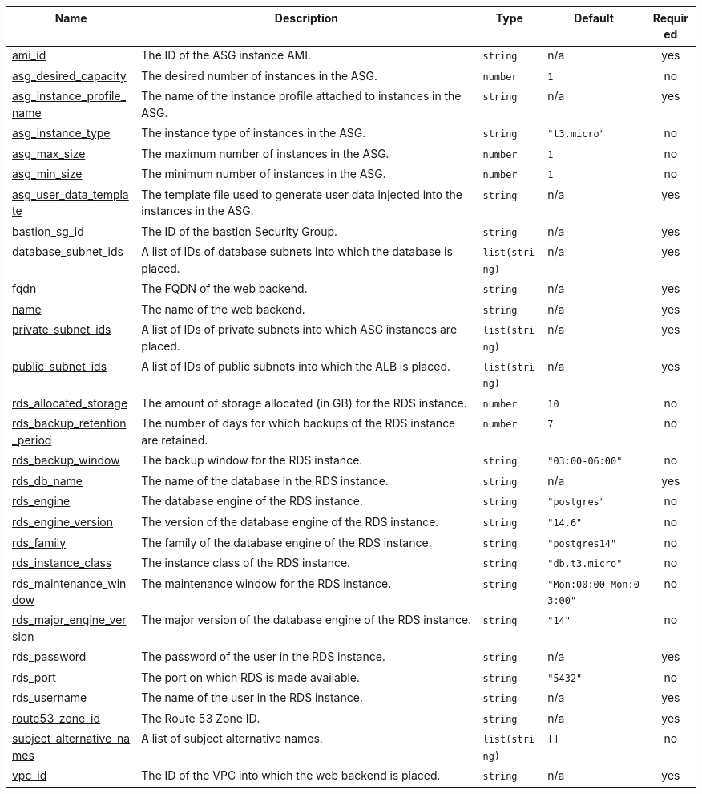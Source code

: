 | Name | Description | Type | Default | Required |
|------|-------------|------|---------|:--------:|
| <a name="input_ami_id"></a> [ami\_id](#input\_ami\_id) | The ID of the ASG instance AMI. | `string` | n/a | yes |
| <a name="input_asg_desired_capacity"></a> [asg\_desired\_capacity](#input\_asg\_desired\_capacity) | The desired number of instances in the ASG. | `number` | `1` | no |
| <a name="input_asg_instance_profile_name"></a> [asg\_instance\_profile\_name](#input\_asg\_instance\_profile\_name) | The name of the instance profile attached to instances in the ASG. | `string` | n/a | yes |
| <a name="input_asg_instance_type"></a> [asg\_instance\_type](#input\_asg\_instance\_type) | The instance type of instances in the ASG. | `string` | `"t3.micro"` | no |
| <a name="input_asg_max_size"></a> [asg\_max\_size](#input\_asg\_max\_size) | The maximum number of instances in the ASG. | `number` | `1` | no |
| <a name="input_asg_min_size"></a> [asg\_min\_size](#input\_asg\_min\_size) | The minimum number of instances in the ASG. | `number` | `1` | no |
| <a name="input_asg_user_data_template"></a> [asg\_user\_data\_template](#input\_asg\_user\_data\_template) | The template file used to generate user data injected into the instances in the ASG. | `string` | n/a | yes |
| <a name="input_bastion_sg_id"></a> [bastion\_sg\_id](#input\_bastion\_sg\_id) | The ID of the bastion Security Group. | `string` | n/a | yes |
| <a name="input_database_subnet_ids"></a> [database\_subnet\_ids](#input\_database\_subnet\_ids) | A list of IDs of database subnets into which the database is placed. | `list(string)` | n/a | yes |
| <a name="input_fqdn"></a> [fqdn](#input\_fqdn) | The FQDN of the web backend. | `string` | n/a | yes |
| <a name="input_name"></a> [name](#input\_name) | The name of the web backend. | `string` | n/a | yes |
| <a name="input_private_subnet_ids"></a> [private\_subnet\_ids](#input\_private\_subnet\_ids) | A list of IDs of private subnets into which ASG instances are placed. | `list(string)` | n/a | yes |
| <a name="input_public_subnet_ids"></a> [public\_subnet\_ids](#input\_public\_subnet\_ids) | A list of IDs of public subnets into which the ALB is placed. | `list(string)` | n/a | yes |
| <a name="input_rds_allocated_storage"></a> [rds\_allocated\_storage](#input\_rds\_allocated\_storage) | The amount of storage allocated (in GB) for the RDS instance. | `number` | `10` | no |
| <a name="input_rds_backup_retention_period"></a> [rds\_backup\_retention\_period](#input\_rds\_backup\_retention\_period) | The number of days for which backups of the RDS instance are retained. | `number` | `7` | no |
| <a name="input_rds_backup_window"></a> [rds\_backup\_window](#input\_rds\_backup\_window) | The backup window for the RDS instance. | `string` | `"03:00-06:00"` | no |
| <a name="input_rds_db_name"></a> [rds\_db\_name](#input\_rds\_db\_name) | The name of the database in the RDS instance. | `string` | n/a | yes |
| <a name="input_rds_engine"></a> [rds\_engine](#input\_rds\_engine) | The database engine of the RDS instance. | `string` | `"postgres"` | no |
| <a name="input_rds_engine_version"></a> [rds\_engine\_version](#input\_rds\_engine\_version) | The version of the database engine of the RDS instance. | `string` | `"14.6"` | no |
| <a name="input_rds_family"></a> [rds\_family](#input\_rds\_family) | The family of the database engine of the RDS instance. | `string` | `"postgres14"` | no |
| <a name="input_rds_instance_class"></a> [rds\_instance\_class](#input\_rds\_instance\_class) | The instance class of the RDS instance. | `string` | `"db.t3.micro"` | no |
| <a name="input_rds_maintenance_window"></a> [rds\_maintenance\_window](#input\_rds\_maintenance\_window) | The maintenance window for the RDS instance. | `string` | `"Mon:00:00-Mon:03:00"` | no |
| <a name="input_rds_major_engine_version"></a> [rds\_major\_engine\_version](#input\_rds\_major\_engine\_version) | The major version of the database engine of the RDS instance. | `string` | `"14"` | no |
| <a name="input_rds_password"></a> [rds\_password](#input\_rds\_password) | The password of the user in the RDS instance. | `string` | n/a | yes |
| <a name="input_rds_port"></a> [rds\_port](#input\_rds\_port) | The port on which RDS is made available. | `string` | `"5432"` | no |
| <a name="input_rds_username"></a> [rds\_username](#input\_rds\_username) | The name of the user in the RDS instance. | `string` | n/a | yes |
| <a name="input_route53_zone_id"></a> [route53\_zone\_id](#input\_route53\_zone\_id) | The Route 53 Zone ID. | `string` | n/a | yes |
| <a name="input_subject_alternative_names"></a> [subject\_alternative\_names](#input\_subject\_alternative\_names) | A list of subject alternative names. | `list(string)` | `[]` | no |
| <a name="input_vpc_id"></a> [vpc\_id](#input\_vpc\_id) | The ID of the VPC into which the web backend is placed. | `string` | n/a | yes |
